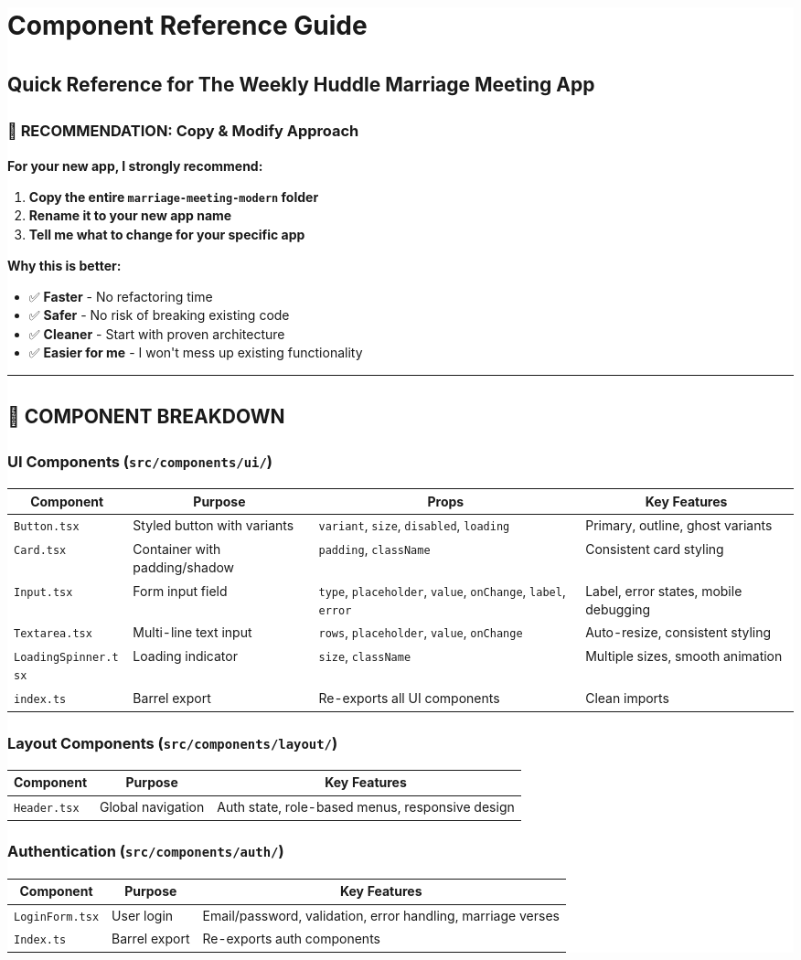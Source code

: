 # Component Reference Guide
## Quick Reference for The Weekly Huddle Marriage Meeting App

### 🎯 **RECOMMENDATION: Copy & Modify Approach**

**For your new app, I strongly recommend:**
1. **Copy the entire `marriage-meeting-modern` folder**
2. **Rename it to your new app name**
3. **Tell me what to change for your specific app**

**Why this is better:**
- ✅ **Faster** - No refactoring time
- ✅ **Safer** - No risk of breaking existing code
- ✅ **Cleaner** - Start with proven architecture
- ✅ **Easier for me** - I won't mess up existing functionality

---

## 📁 **COMPONENT BREAKDOWN**

### **UI Components** (`src/components/ui/`)
| Component | Purpose | Props | Key Features |
|-----------|---------|-------|--------------|
| `Button.tsx` | Styled button with variants | `variant`, `size`, `disabled`, `loading` | Primary, outline, ghost variants |
| `Card.tsx` | Container with padding/shadow | `padding`, `className` | Consistent card styling |
| `Input.tsx` | Form input field | `type`, `placeholder`, `value`, `onChange`, `label`, `error` | Label, error states, mobile debugging |
| `Textarea.tsx` | Multi-line text input | `rows`, `placeholder`, `value`, `onChange` | Auto-resize, consistent styling |
| `LoadingSpinner.tsx` | Loading indicator | `size`, `className` | Multiple sizes, smooth animation |
| `index.ts` | Barrel export | Re-exports all UI components | Clean imports |

### **Layout Components** (`src/components/layout/`)
| Component | Purpose | Key Features |
|-----------|---------|--------------|
| `Header.tsx` | Global navigation | Auth state, role-based menus, responsive design |

### **Authentication** (`src/components/auth/`)
| Component | Purpose | Key Features |
|-----------|---------|--------------|
| `LoginForm.tsx` | User login | Email/password, validation, error handling, marriage verses |
| `Index.ts` | Barrel export | Re-exports auth components |
